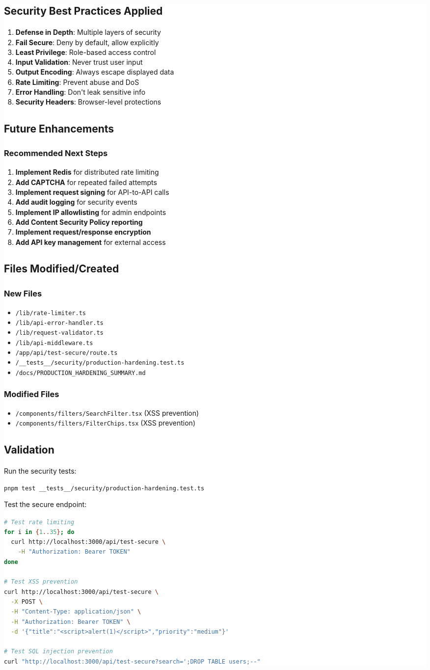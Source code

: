 ## Security Best Practices Applied

1. **Defense in Depth**: Multiple layers of security
2. **Fail Secure**: Deny by default, allow explicitly
3. **Least Privilege**: Role-based access control
4. **Input Validation**: Never trust user input
5. **Output Encoding**: Always escape displayed data
6. **Rate Limiting**: Prevent abuse and DoS
7. **Error Handling**: Don't leak sensitive info
8. **Security Headers**: Browser-level protections

## Future Enhancements

### Recommended Next Steps
1. **Implement Redis** for distributed rate limiting
2. **Add CAPTCHA** for repeated failed attempts
3. **Implement request signing** for API-to-API calls
4. **Add audit logging** for security events
5. **Implement IP allowlisting** for admin endpoints
6. **Add Content Security Policy reporting**
7. **Implement request/response encryption**
8. **Add API key management** for external access

## Files Modified/Created

### New Files
- `/lib/rate-limiter.ts`
- `/lib/api-error-handler.ts`
- `/lib/request-validator.ts`
- `/lib/api-middleware.ts`
- `/app/api/test-secure/route.ts`
- `/__tests__/security/production-hardening.test.ts`
- `/docs/PRODUCTION_HARDENING_SUMMARY.md`

### Modified Files
- `/components/filters/SearchFilter.tsx` (XSS prevention)
- `/components/filters/FilterChips.tsx` (XSS prevention)

## Validation

Run the security tests:
```bash
pnpm test __tests__/security/production-hardening.test.ts
```

Test the secure endpoint:
```bash
# Test rate limiting
for i in {1..35}; do 
  curl http://localhost:3000/api/test-secure \
    -H "Authorization: Bearer TOKEN"
done

# Test XSS prevention
curl http://localhost:3000/api/test-secure \
  -X POST \
  -H "Content-Type: application/json" \
  -H "Authorization: Bearer TOKEN" \
  -d '{"title":"<script>alert(1)</script>","priority":"medium"}'

# Test SQL injection prevention  
curl "http://localhost:3000/api/test-secure?search=';DROP TABLE users;--"
```